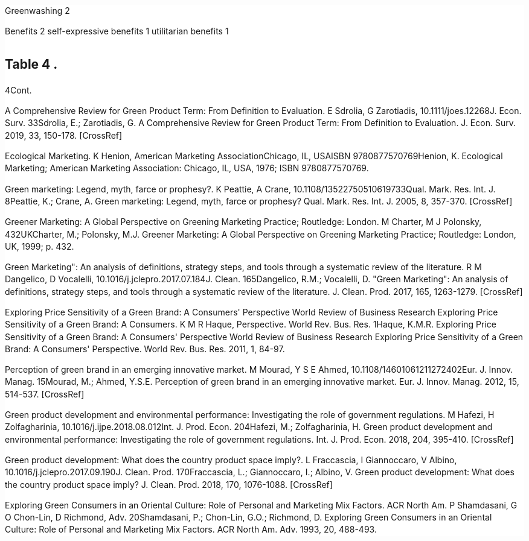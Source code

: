 Greenwashing 
2 

Benefits 
2 
self-expressive benefits 
1 
utilitarian benefits 
1 


## Table 4 .
4Cont.

A Comprehensive Review for Green Product Term: From Definition to Evaluation. E Sdrolia, G Zarotiadis, 10.1111/joes.12268J. Econ. Surv. 33Sdrolia, E.; Zarotiadis, G. A Comprehensive Review for Green Product Term: From Definition to Evaluation. J. Econ. Surv. 2019, 33, 150-178. [CrossRef]

Ecological Marketing. K Henion, American Marketing AssociationChicago, IL, USAISBN 9780877570769Henion, K. Ecological Marketing; American Marketing Association: Chicago, IL, USA, 1976; ISBN 9780877570769.

Green marketing: Legend, myth, farce or prophesy?. K Peattie, A Crane, 10.1108/13522750510619733Qual. Mark. Res. Int. J. 8Peattie, K.; Crane, A. Green marketing: Legend, myth, farce or prophesy? Qual. Mark. Res. Int. J. 2005, 8, 357-370. [CrossRef]

Greener Marketing: A Global Perspective on Greening Marketing Practice; Routledge: London. M Charter, M J Polonsky, 432UKCharter, M.; Polonsky, M.J. Greener Marketing: A Global Perspective on Greening Marketing Practice; Routledge: London, UK, 1999; p. 432.

Green Marketing": An analysis of definitions, strategy steps, and tools through a systematic review of the literature. R M Dangelico, D Vocalelli, 10.1016/j.jclepro.2017.07.184J. Clean. 165Dangelico, R.M.; Vocalelli, D. "Green Marketing": An analysis of definitions, strategy steps, and tools through a systematic review of the literature. J. Clean. Prod. 2017, 165, 1263-1279. [CrossRef]

Exploring Price Sensitivity of a Green Brand: A Consumers' Perspective World Review of Business Research Exploring Price Sensitivity of a Green Brand: A Consumers. K M R Haque, Perspective. World Rev. Bus. Res. 1Haque, K.M.R. Exploring Price Sensitivity of a Green Brand: A Consumers' Perspective World Review of Business Research Exploring Price Sensitivity of a Green Brand: A Consumers' Perspective. World Rev. Bus. Res. 2011, 1, 84-97.

Perception of green brand in an emerging innovative market. M Mourad, Y S E Ahmed, 10.1108/14601061211272402Eur. J. Innov. Manag. 15Mourad, M.; Ahmed, Y.S.E. Perception of green brand in an emerging innovative market. Eur. J. Innov. Manag. 2012, 15, 514-537. [CrossRef]

Green product development and environmental performance: Investigating the role of government regulations. M Hafezi, H Zolfagharinia, 10.1016/j.ijpe.2018.08.012Int. J. Prod. Econ. 204Hafezi, M.; Zolfagharinia, H. Green product development and environmental performance: Investigating the role of government regulations. Int. J. Prod. Econ. 2018, 204, 395-410. [CrossRef]

Green product development: What does the country product space imply?. L Fraccascia, I Giannoccaro, V Albino, 10.1016/j.jclepro.2017.09.190J. Clean. Prod. 170Fraccascia, L.; Giannoccaro, I.; Albino, V. Green product development: What does the country product space imply? J. Clean. Prod. 2018, 170, 1076-1088. [CrossRef]

Exploring Green Consumers in an Oriental Culture: Role of Personal and Marketing Mix Factors. ACR North Am. P Shamdasani, G O Chon-Lin, D Richmond, Adv. 20Shamdasani, P.; Chon-Lin, G.O.; Richmond, D. Exploring Green Consumers in an Oriental Culture: Role of Personal and Marketing Mix Factors. ACR North Am. Adv. 1993, 20, 488-493.
